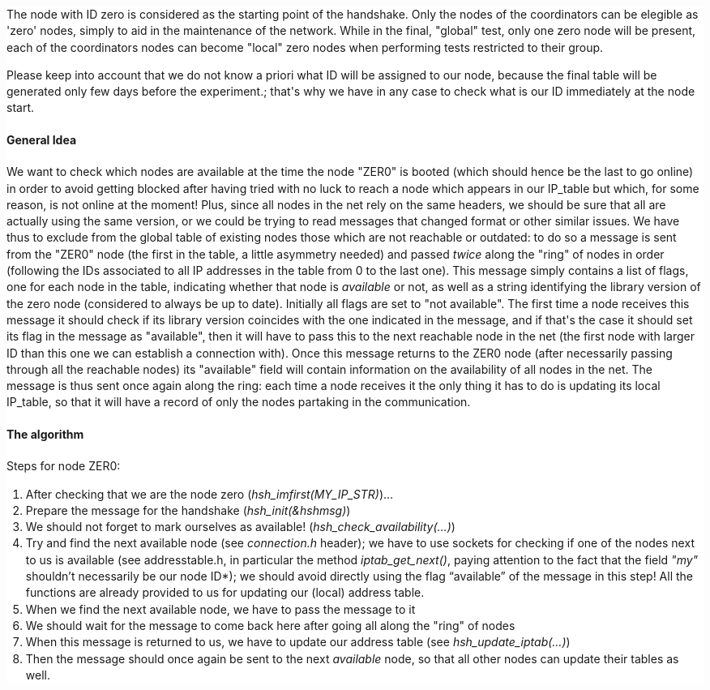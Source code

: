 The node with ID zero is considered as the starting point of the handshake.
Only the nodes of the coordinators can be elegible as 'zero' nodes, simply to aid in the maintenance of the network.
While in the final, "global" test, only one zero node will be present, each of the coordinators nodes can become 
"local" zero nodes when performing tests restricted to their group.

Please keep into account that we do not know a priori what ID will be assigned to our node, 
because the final table will be generated only few days before the experiment.; that's why we have in any case to check 
what is our ID immediately at the node start.

#### General Idea

We want to check which nodes are available at the time the node "ZER0" is booted (which should hence be the last to go online)
in order to avoid getting blocked after having tried with no luck to reach a node which appears in our IP_table but which, for
some reason, is not online at the moment! Plus, since all nodes in the net rely on the same headers, we should be sure that all
are actually using the same version, or we could be trying to read messages that changed format or other similar issues.
We have thus to exclude from the global table of existing nodes those which are not reachable or outdated: to do so a message is
sent from the "ZER0" node (the first in the table, a little asymmetry needed) and passed *twice* along the "ring" of nodes in order 
(following the IDs associated to all IP addresses in the table from 0 to the last one).
This message simply contains a list of flags, one for each node in the table, indicating whether that node is *available* or not, 
as well as a string identifying the library version of the zero node (considered to always be up to date). Initially all flags
are set to "not available".
The first time a node receives this message it should check if its library version coincides with the one indicated in the message,
and if that's the case it should set its flag in the message as "available", then it will have to pass this to the next reachable
node in the net (the first node with larger ID than this one we can establish a connection with).
Once this message returns to the ZER0 node (after necessarily passing through all the reachable nodes) its "available" field will 
contain information on the availability of all nodes in the net. The message is thus sent once again along the ring: each time a node
receives it the only thing it has to do is updating its local IP_table, so that it will have a record of only the nodes partaking in 
the communication.

#### The algorithm

Steps for node ZER0:
1.	After checking that we are the node zero (*hsh_imfirst(MY_IP_STR)*)…
2.	Prepare the message for the handshake (*hsh_init(&hshmsg)*)
3.	We should not forget to mark ourselves as available! (*hsh_check_availability(…)*)
4.	Try and find the next available node (see *connection.h* header); we have to use sockets for checking if one of the 
	nodes next to us is available (see addresstable.h, in particular the method *iptab_get_next()*, paying attention to 
	the fact that the field *"my"* shouldn’t necessarily be our node ID*); we should avoid directly using the flag “available” of 
	the message in this step! All the functions are already provided to us for updating our (local) address table.
5.	When we find the next available node, we have to pass the message to it
6.	We should wait for the message to come back here after going all along the "ring" of nodes
7.	When this message is returned to us, we have to update our address table (see *hsh_update_iptab(…)*)
8.	Then the message should once again be sent to the next *available* node, so that all other nodes can update their tables as well.